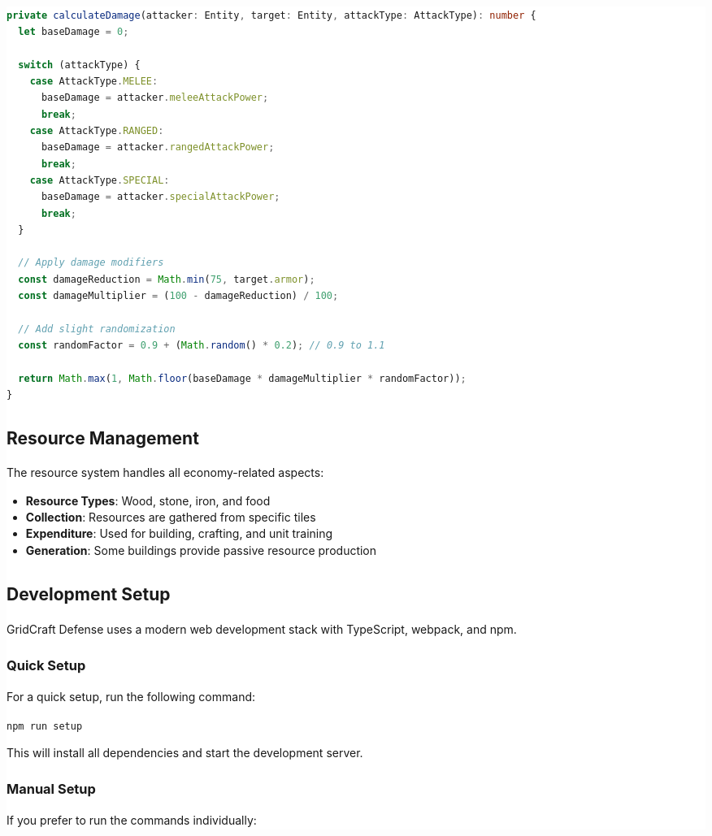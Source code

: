 ```typescript
private calculateDamage(attacker: Entity, target: Entity, attackType: AttackType): number {
  let baseDamage = 0;
  
  switch (attackType) {
    case AttackType.MELEE:
      baseDamage = attacker.meleeAttackPower;
      break;
    case AttackType.RANGED:
      baseDamage = attacker.rangedAttackPower;
      break;
    case AttackType.SPECIAL:
      baseDamage = attacker.specialAttackPower;
      break;
  }
  
  // Apply damage modifiers
  const damageReduction = Math.min(75, target.armor);
  const damageMultiplier = (100 - damageReduction) / 100;
  
  // Add slight randomization
  const randomFactor = 0.9 + (Math.random() * 0.2); // 0.9 to 1.1
  
  return Math.max(1, Math.floor(baseDamage * damageMultiplier * randomFactor));
}
```

## Resource Management

The resource system handles all economy-related aspects:

- **Resource Types**: Wood, stone, iron, and food
- **Collection**: Resources are gathered from specific tiles
- **Expenditure**: Used for building, crafting, and unit training
- **Generation**: Some buildings provide passive resource production

## Development Setup

GridCraft Defense uses a modern web development stack with TypeScript, webpack, and npm.

### Quick Setup

For a quick setup, run the following command:

```
npm run setup
```

This will install all dependencies and start the development server.

### Manual Setup

If you prefer to run the commands individually:

